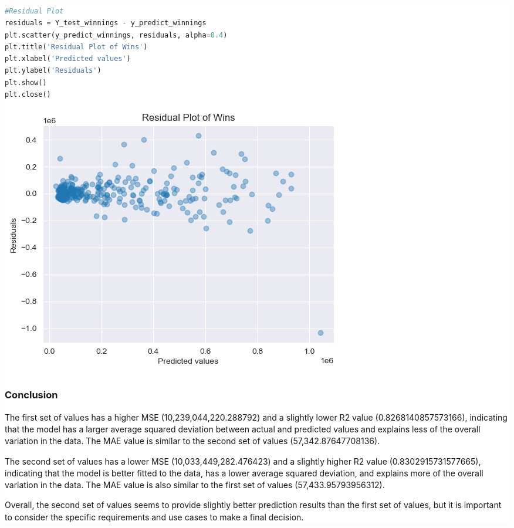 

```python
#Residual Plot
residuals = Y_test_winnings - y_predict_winnings
plt.scatter(y_predict_winnings, residuals, alpha=0.4)
plt.title('Residual Plot of Wins')
plt.xlabel('Predicted values')
plt.ylabel('Residuals')
plt.show()
plt.close()
```


    
![png](output_32_0.png)
    


### Conclusion
The first set of values has a higher MSE (10,239,044,220.288792) and a slightly lower R2 value (0.8268140857573166), indicating that the model has a larger average squared deviation between actual and predicted values and explains less of the overall variation in the data. The MAE value is similar to the second set of values (57,342.87647708136).

The second set of values has a lower MSE (10,033,449,282.476423) and a slightly higher R2 value (0.8302915731577665), indicating that the model is better fitted to the data, has a lower average squared deviation, and explains more of the overall variation in the data. The MAE value is also similar to the first set of values (57,433.95793956312).

Overall, the second set of values seems to provide slightly better prediction results than the first set of values, but it is important to consider the specific requirements and use cases to make a final decision.

